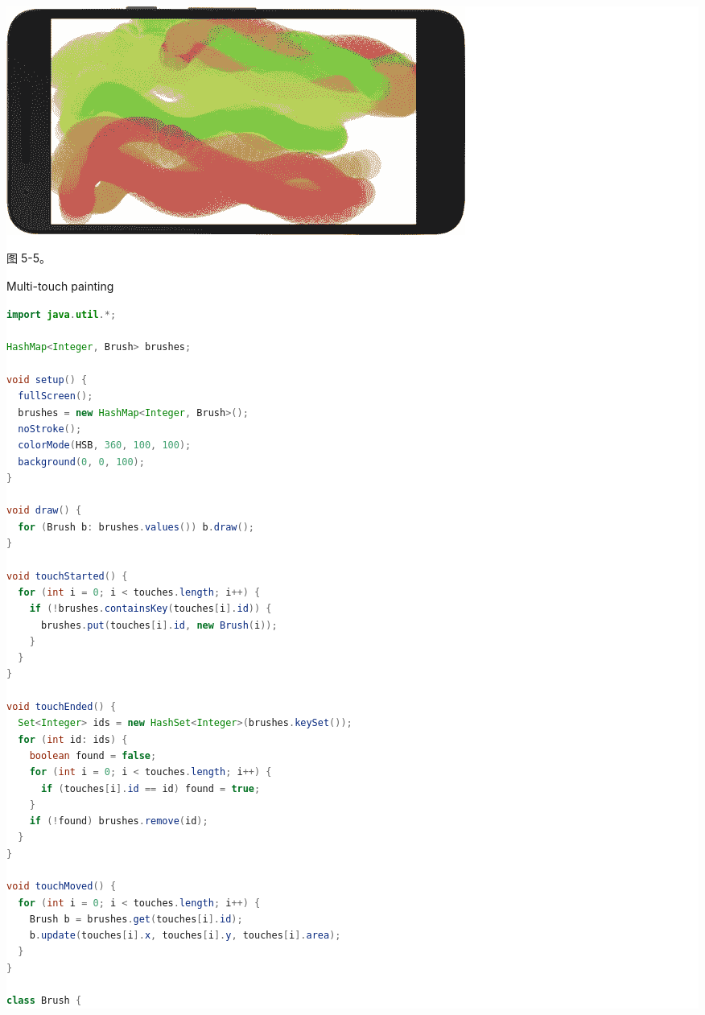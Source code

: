 ![A432415_1_En_5_Fig5_HTML.jpg](img/A432415_1_En_5_Fig5_HTML.jpg)

图 5-5。

Multi-touch painting

```java
import java.util.*;

HashMap<Integer, Brush> brushes;

void setup() {
  fullScreen();
  brushes = new HashMap<Integer, Brush>();
  noStroke();
  colorMode(HSB, 360, 100, 100);
  background(0, 0, 100);
}

void draw() {  
  for (Brush b: brushes.values()) b.draw();
}

void touchStarted() {
  for (int i = 0; i < touches.length; i++) {
    if (!brushes.containsKey(touches[i].id)) {
      brushes.put(touches[i].id, new Brush(i));
    }
  }
}

void touchEnded() {
  Set<Integer> ids = new HashSet<Integer>(brushes.keySet());
  for (int id: ids) {
    boolean found = false;
    for (int i = 0; i < touches.length; i++) {
      if (touches[i].id == id) found = true;
    }
    if (!found) brushes.remove(id);
  }
}

void touchMoved() {
  for (int i = 0; i < touches.length; i++) {
    Brush b = brushes.get(touches[i].id);
    b.update(touches[i].x, touches[i].y, touches[i].area);
  }
}

class Brush {
```